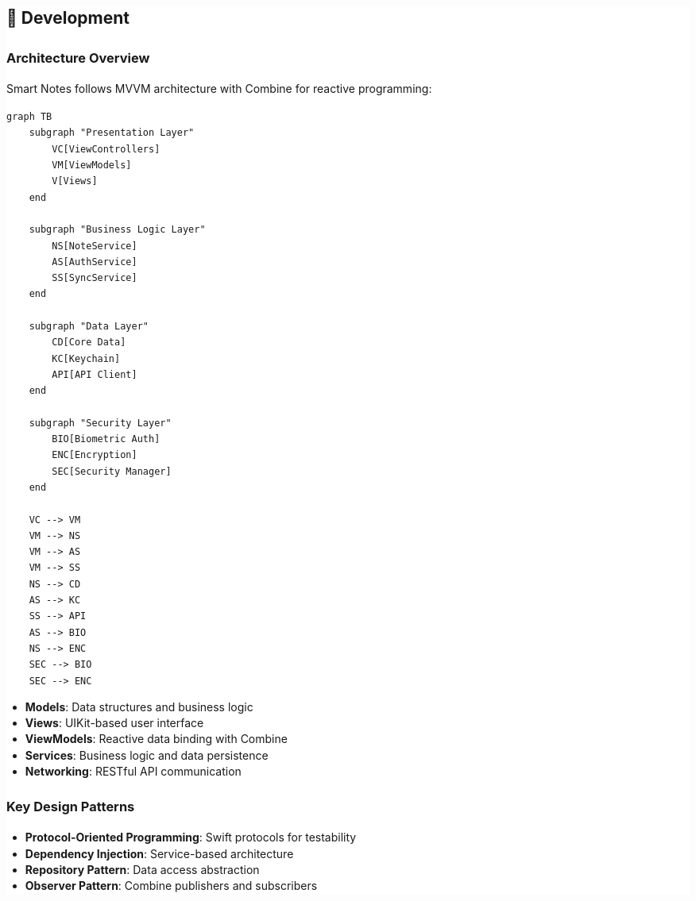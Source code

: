 ## 🔧 Development

### Architecture Overview
Smart Notes follows MVVM architecture with Combine for reactive programming:

```mermaid
graph TB
    subgraph "Presentation Layer"
        VC[ViewControllers]
        VM[ViewModels]
        V[Views]
    end
    
    subgraph "Business Logic Layer"
        NS[NoteService]
        AS[AuthService]
        SS[SyncService]
    end
    
    subgraph "Data Layer"
        CD[Core Data]
        KC[Keychain]
        API[API Client]
    end
    
    subgraph "Security Layer"
        BIO[Biometric Auth]
        ENC[Encryption]
        SEC[Security Manager]
    end
    
    VC --> VM
    VM --> NS
    VM --> AS
    VM --> SS
    NS --> CD
    AS --> KC
    SS --> API
    AS --> BIO
    NS --> ENC
    SEC --> BIO
    SEC --> ENC
```

- **Models**: Data structures and business logic
- **Views**: UIKit-based user interface
- **ViewModels**: Reactive data binding with Combine
- **Services**: Business logic and data persistence
- **Networking**: RESTful API communication

### Key Design Patterns
- **Protocol-Oriented Programming**: Swift protocols for testability
- **Dependency Injection**: Service-based architecture
- **Repository Pattern**: Data access abstraction
- **Observer Pattern**: Combine publishers and subscribers
